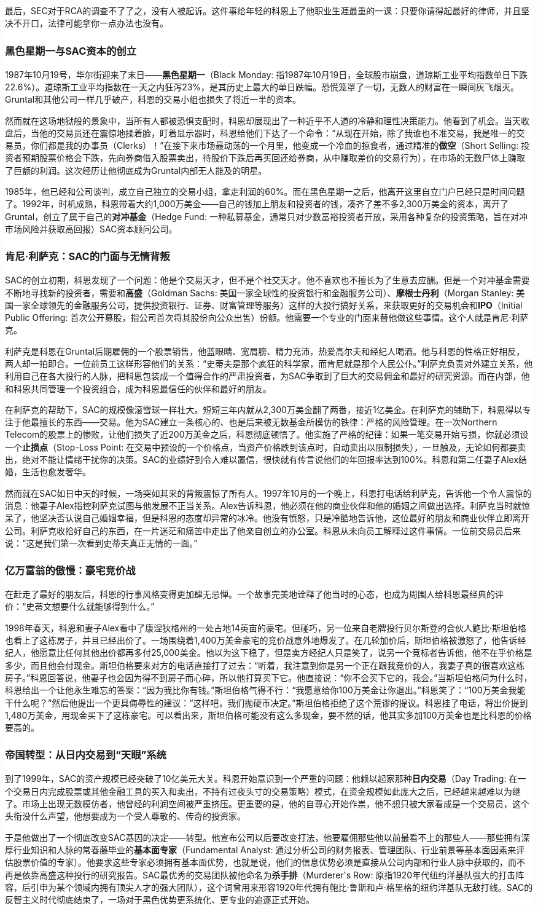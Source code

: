 最后，SEC对于RCA的调查不了了之，没有人被起诉。这件事给年轻的科恩上了他职业生涯最重的一课：只要你请得起最好的律师，并且坚决不开口，法律可能拿你一点办法也没有。

### 黑色星期一与SAC资本的创立

1987年10月19号，华尔街迎来了末日——**黑色星期一**（Black Monday: 指1987年10月19日，全球股市崩盘，道琼斯工业平均指数单日下跌22.6%）。道琼斯工业平均指数在一天之内狂泻23%，是其历史上最大的单日跌幅。恐慌笼罩了一切，无数人的财富在一瞬间灰飞烟灭。Gruntal和其他公司一样几乎破产，科恩的交易小组也损失了将近一半的资本。

然而就在这场地狱般的景象中，当所有人都被恐惧支配时，科恩却展现出了一种近乎不人道的冷静和理性决策能力。他看到了机会。当天收盘后，当他的交易员还在震惊地揉着脸，盯着显示器时，科恩给他们下达了一个命令：“从现在开始，除了我谁也不准交易，我是唯一的交易员，你们都是我的办事员（Clerks）！”在接下来市场最动荡的一个月里，他变成一个冷血的掠食者，通过精准的**做空**（Short Selling: 投资者预期股票价格会下跌，先向券商借入股票卖出，待股价下跌后再买回还给券商，从中赚取差价的交易行为），在市场的无数尸体上赚取了巨额的利润。这次经历让他彻底成为Gruntal内部无人能及的明星。

1985年，他已经和公司谈判，成立自己独立的交易小组，拿走利润的60%。而在黑色星期一之后，他离开这里自立门户已经只是时间问题了。1992年，时机成熟，科恩带着大约1,000万美金——自己的钱加上朋友和投资者的钱，凑齐了差不多2,300万美金的资本，离开了Gruntal，创立了属于自己的**对冲基金**（Hedge Fund: 一种私募基金，通常只对少数富裕投资者开放，采用各种复杂的投资策略，旨在对冲市场风险并获取高回报）SAC资本顾问公司。

### 肯尼·利萨克：SAC的门面与无情背叛

SAC的创立初期，科恩发现了一个问题：他是个交易天才，但不是个社交天才。他不喜欢也不擅长为了生意去应酬。但是一个对冲基金需要不断地寻找新的投资者，需要和**高盛**（Goldman Sachs: 美国一家全球性的投资银行和金融服务公司）、**摩根士丹利**（Morgan Stanley: 美国一家全球领先的金融服务公司，提供投资银行、证券、财富管理等服务）这样的大投行搞好关系，来获取更好的交易机会和**IPO**（Initial Public Offering: 首次公开募股，指公司首次将其股份向公众出售）份额。他需要一个专业的门面来替他做这些事情。这个人就是肯尼·利萨克。

利萨克是科恩在Gruntal后期雇佣的一个股票销售，他蓝眼睛、宽肩膀、精力充沛，热爱高尔夫和经纪人喝酒。他与科恩的性格正好相反，两人却一拍即合。一位前员工这样形容他们的关系：“史蒂夫是那个疯狂的科学家，而肯尼就是那个人民公仆。”利萨克负责对外建立关系，他利用自己在各大投行的人脉，把科恩包装成一个值得合作的严肃投资者，为SAC争取到了巨大的交易佣金和最好的研究资源。而在内部，他和科恩共同管理一个投资组合，成为科恩最信任的伙伴和最好的朋友。

在利萨克的帮助下，SAC的规模像滚雪球一样壮大。短短三年内就从2,300万美金翻了两番，接近1亿美金。在利萨克的辅助下，科恩得以专注于他最擅长的东西——交易。他为SAC建立一条核心的、也是后来被无数基金所模仿的铁律：严格的风险管理。在一次Northern Telecom的股票上的惨败，让他们损失了近200万美金之后，科恩彻底顿悟了。他实施了严格的纪律：如果一笔交易开始亏损，你就必须设一个**止损点**（Stop-Loss Point: 在交易中预设的一个价格点，当资产价格跌到该点时，自动卖出以限制损失），一旦触及，无论如何都要卖出，绝对不能让情绪干扰你的决策。SAC的业绩好到令人难以置信，很快就有传言说他们的年回报率达到100%。科恩和第二任妻子Alex结婚，生活也愈发奢华。

然而就在SAC如日中天的时候，一场突如其来的背叛震惊了所有人。1997年10月的一个晚上，科恩打电话给利萨克，告诉他一个令人震惊的消息：他妻子Alex指控利萨克试图与他发展不正当关系。Alex告诉科恩，他必须在他的商业伙伴和他的婚姻之间做出选择。利萨克当时就惊呆了，他坚决否认说自己婚姻幸福，但是科恩的态度却异常的冰冷。他没有愤怒，只是冷酷地告诉他，这位最好的朋友和商业伙伴立即离开公司。利萨克收拾好自己的东西，在一片迷茫和痛苦中走出了他亲自创立的办公室。科恩从未向员工解释过这件事情。一位前交易员后来说：“这是我们第一次看到史蒂夫真正无情的一面。”

### 亿万富翁的傲慢：豪宅竞价战

在赶走了最好的朋友后，科恩的行事风格变得更加肆无忌惮。一个故事完美地诠释了他当时的心态，也成为周围人给科恩最经典的评价：“史蒂文想要什么就能够得到什么。”

1998年春天，科恩和妻子Alex看中了康涅狄格州的一处占地14英亩的豪宅。但碰巧，另一位来自老牌投行贝尔斯登的合伙人鲍比·斯坦伯格也看上了这栋房子，并且已经出价了。一场围绕着1,400万美金豪宅的竞价战意外地爆发了。在几轮加价后，斯坦伯格被激怒了，他告诉经纪人，他愿意比任何其他出价都再多付25,000美金。他以为这下稳了，但是卖方经纪人只是笑了，说另一个竞标者告诉他，他不在乎价格是多少，而且他会付现金。斯坦伯格要来对方的电话直接打了过去：“听着，我注意到你是另一个正在跟我竞价的人，我妻子真的很喜欢这栋房子。”科恩回答说，他妻子也会因为得不到房子而心碎，所以他打算买下它。他直接说：“你不会买下它的，我会。”当斯坦伯格问为什么时，科恩给出一个让他永生难忘的答案：“因为我比你有钱。”斯坦伯格气得不行：“我愿意给你100万美金让你退出。”科恩笑了：“100万美金我能干什么呢？”然后他提出一个更具侮辱性的建议：“这样吧，我们抛硬币决定。”斯坦伯格拒绝了这个荒谬的提议。科恩挂了电话，将出价提到1,480万美金，用现金买下了这栋豪宅。可以看出来，斯坦伯格可能没有这么多现金，要不然的话，他其实多加100万美金也是比科恩的价格要高的。

### 帝国转型：从日内交易到“天眼”系统

到了1999年，SAC的资产规模已经突破了10亿美元大关。科恩开始意识到一个严重的问题：他赖以起家那种**日内交易**（Day Trading: 在一个交易日内完成股票或其他金融工具的买入和卖出，不持有过夜头寸的交易策略）模式，在资金规模如此庞大之后，已经越来越难以为继了。市场上出现无数模仿者，他曾经的利润空间被严重挤压。更重要的是，他的自尊心开始作祟，他不想只被大家看成是一个交易员，这个头衔没什么声望，他想要成为一个受人尊敬的、传奇的投资家。

于是他做出了一个彻底改变SAC基因的决定——转型。他宣布公司以后要改变打法，他要雇佣那些他以前最看不上的那些人——那些拥有深厚行业知识和人脉的常春藤毕业的**基本面专家**（Fundamental Analyst: 通过分析公司的财务报表、管理团队、行业前景等基本面因素来评估股票价值的专家）。他要求这些专家必须拥有基本面优势，也就是说，他们的信息优势必须是直接从公司内部和行业人脉中获取的，而不再是依靠高盛这种投行的研究报告。SAC最优秀的交易团队被他命名为**杀手排**（Murderer's Row: 原指1920年代纽约洋基队强大的打击阵容，后引申为某个领域内拥有顶尖人才的强大团队），这个词曾用来形容1920年代拥有鲍比·鲁斯和卢·格里格的纽约洋基队无敌打线。SAC的反智主义时代彻底结束了，一场对于黑色优势更系统化、更专业的追逐正式开始。
